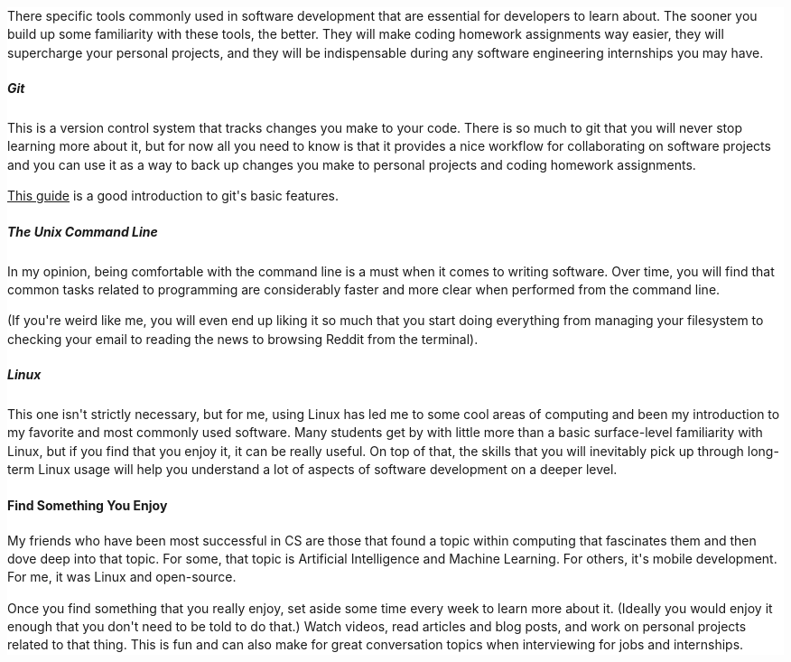 There specific tools commonly used in software development that are
essential for developers to learn about.
The sooner you build up some familiarity with these tools, the better.
They will make coding homework assignments way easier,
they will supercharge your personal projects,
and they will be indispensable during any software engineering internships
you may have.

##### Git

This is a version control system that tracks changes you make to your code.
There is so much to git that you will never stop learning more
about it, but for now all you need to know is that
it provides a nice workflow for collaborating on software projects
and you can use it as a way to back up changes you make to personal projects
and coding homework assignments.

[This guide](http://rogerdudler.github.io/git-guide/)
is a good introduction to git's basic features.

##### The Unix Command Line

In my opinion,
being comfortable with the command line is a must when it comes to writing
software.
Over time, you will find that common tasks related to programming are
considerably faster and more clear when performed from the command line.

(If you're weird like me, you will even end up liking it so much that you
start doing everything from managing your filesystem to checking your email
to reading the news to browsing Reddit from the terminal).

##### Linux

This one isn't strictly necessary, but for me,
using Linux has led me to some cool areas of computing and
been my introduction to my favorite and most commonly used software.
Many students get by with little more than a basic surface-level familiarity
with Linux, but if you find that you enjoy it, it can be really useful.
On top of that, the skills that you will inevitably pick up through
long-term Linux usage will help you understand a lot of aspects of
software development on a deeper level.

#### Find Something You Enjoy

My friends who have been most successful in CS are those that found
a topic within computing that fascinates them and then dove deep into that
topic.
For some, that topic is Artificial Intelligence and Machine Learning.
For others, it's mobile development.
For me, it was Linux and open-source.

Once you find something that you really enjoy,
set aside some time every week to learn more about it.
(Ideally you would enjoy it enough that you don't need to be told to do that.)
Watch videos, read articles and blog posts, and work on personal projects
related to that thing.
This is fun
and can also make for great conversation topics when interviewing for
jobs and internships.
